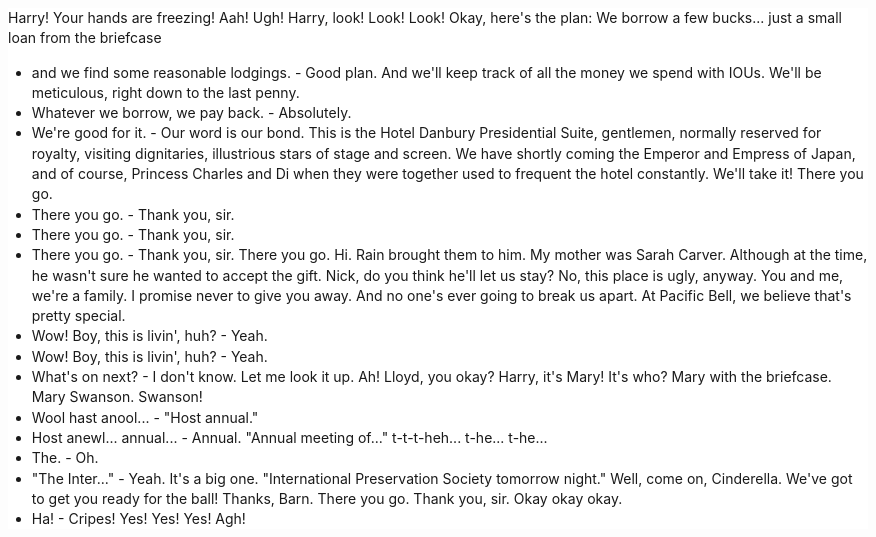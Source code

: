 Harry!
Your hands are freezing!
Aah! Ugh!
Harry, look!
Look! Look!
Okay, here's the plan:
We borrow a few bucks... just a small loan from the briefcase
- and we find some reasonable lodgings. - Good plan.
And we'll keep track of all the money we spend with IOUs.
We'll be meticulous, right down to the last penny.
- Whatever we borrow, we pay back. - Absolutely.
- We're good for it. - Our word is our bond.
This is the Hotel Danbury
Presidential Suite, gentlemen,
normally reserved for royalty,
visiting dignitaries,
illustrious stars of stage and screen.
We have shortly coming the Emperor and Empress of Japan,
and of course, Princess Charles and Di when they were together
used to frequent the hotel constantly.
We'll take it!
There you go.
- There you go. - Thank you, sir.
- There you go. - Thank you, sir.
- There you go. - Thank you, sir.
There you go.
Hi.
Rain brought them to him.
My mother was Sarah Carver.
Although at the time, he wasn't sure
he wanted to accept the gift.
Nick, do you think he'll let us stay?
No, this place is ugly, anyway.
You and me, we're a family.
I promise never to give you away.
And no one's ever going to break us apart.
At Pacific Bell, we believe that's pretty special.
- Wow! Boy, this is livin', huh? - Yeah.
- Wow! Boy, this is livin', huh? - Yeah.
- What's on next? - I don't know.
Let me look it up.
Ah!
Lloyd, you okay?
Harry, it's Mary!
It's who?
Mary with the briefcase.
Mary Swanson.
Swanson!
- Wool hast anool... - "Host annual."
- Host anewl... annual... - Annual.
"Annual meeting of..."
t-t-t-heh...
t-he... t-he...
- The. - Oh.
- "The Inter..." - Yeah. It's a big one.
"International Preservation Society tomorrow night."
Well, come on, Cinderella.
We've got to get you ready for the ball!
Thanks, Barn. There you go.
Thank you, sir.
Okay okay okay.
- Ha! - Cripes!
Yes! Yes! Yes!
Agh!